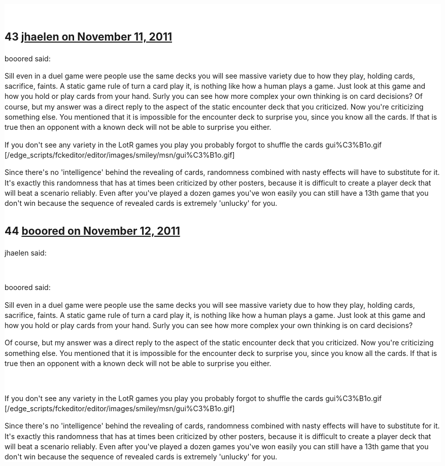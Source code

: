  

## 43 [jhaelen on November 11, 2011](https://community.fantasyflightgames.com/topic/53937-thoughts-on-the-one-player-difficulty/?do=findComment&comment=554788)

booored said:

Sill even in a duel game were people use the same decks you will see massive variety due to how they play, holding cards, sacrifice, faints. A static game rule of turn a card play it, is nothing like how a human plays a game. Just look at this game and how you hold or play cards from your hand. Surly you can see how more complex your own thinking is on card decisions?
Of course, but my answer was a direct reply to the aspect of the static encounter deck that you criticized. Now you're criticizing something else. You mentioned that it is impossible for the encounter deck to surprise you, since you know all the cards. If that is true then an opponent with a known deck will not be able to surprise you either.

If you don't see any variety in the LotR games you play you probably forgot to shuffle the cards gui%C3%B1o.gif [/edge_scripts/fckeditor/editor/images/smiley/msn/gui%C3%B1o.gif]

Since there's no 'intelligence' behind the revealing of cards, randomness combined with nasty effects will have to substitute for it. It's exactly this randomness that has at times been criticized by other posters, because it is difficult to create a player deck that will beat a scenario reliably. Even after you've played a dozen games you've won easily you can still have a 13th game that you don't win because the sequence of revealed cards is extremely 'unlucky' for you.

## 44 [booored on November 12, 2011](https://community.fantasyflightgames.com/topic/53937-thoughts-on-the-one-player-difficulty/?do=findComment&comment=555094)

jhaelen said:

 

booored said:

Sill even in a duel game were people use the same decks you will see massive variety due to how they play, holding cards, sacrifice, faints. A static game rule of turn a card play it, is nothing like how a human plays a game. Just look at this game and how you hold or play cards from your hand. Surly you can see how more complex your own thinking is on card decisions?

Of course, but my answer was a direct reply to the aspect of the static encounter deck that you criticized. Now you're criticizing something else. You mentioned that it is impossible for the encounter deck to surprise you, since you know all the cards. If that is true then an opponent with a known deck will not be able to surprise you either.

 

If you don't see any variety in the LotR games you play you probably forgot to shuffle the cards gui%C3%B1o.gif [/edge_scripts/fckeditor/editor/images/smiley/msn/gui%C3%B1o.gif]

Since there's no 'intelligence' behind the revealing of cards, randomness combined with nasty effects will have to substitute for it. It's exactly this randomness that has at times been criticized by other posters, because it is difficult to create a player deck that will beat a scenario reliably. Even after you've played a dozen games you've won easily you can still have a 13th game that you don't win because the sequence of revealed cards is extremely 'unlucky' for you.
